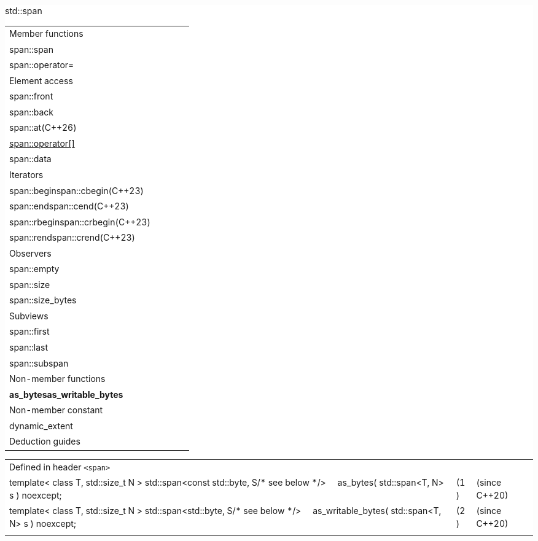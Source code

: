 std::span

|  |  |  |  |  |
| --- | --- | --- | --- | --- |
| Member functions | | | | |
| span::span | | | | |
| span::operator= | | | | |
| Element access | | | | |
| span::front | | | | |
| span::back | | | | |
| span::at(C++26) | | | | |
| [span::operator[]](operator_at.html "cpp/container/span/operator at") | | | | |
| span::data | | | | |
| Iterators | | | | |
| span::beginspan::cbegin(C++23) | | | | |
| span::endspan::cend(C++23) | | | | |
| span::rbeginspan::crbegin(C++23) | | | | |
| span::rendspan::crend(C++23) | | | | |
| Observers | | | | |
| span::empty | | | | |
| span::size | | | | |
| span::size_bytes | | | | |
| Subviews | | | | |
| span::first | | | | |
| span::last | | | | |
| span::subspan | | | | |
| Non-member functions | | | | |
| ****as_bytesas_writable_bytes**** | | | | |
| Non-member constant | | | | |
| dynamic_extent | | | | |
| Deduction guides | | | | |

|  |  |  |
| --- | --- | --- |
| Defined in header `<span>` |  |  |
| template< class T, std::size_t N >  std::span<const std::byte, S/\* see below \*/>     as_bytes( std::span<T, N> s ) noexcept; | (1) | (since C++20) |
| template< class T, std::size_t N >  std::span<std::byte, S/\* see below \*/>     as_writable_bytes( std::span<T, N> s ) noexcept; | (2) | (since C++20) |
|  |  |  |
